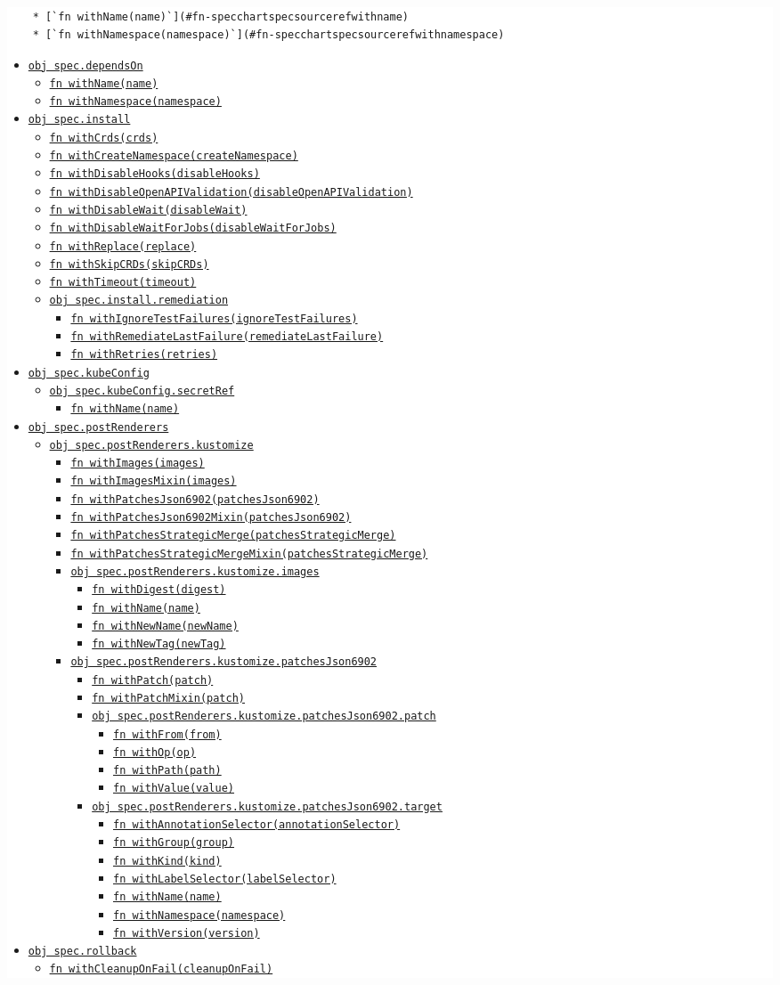         * [`fn withName(name)`](#fn-specchartspecsourcerefwithname)
        * [`fn withNamespace(namespace)`](#fn-specchartspecsourcerefwithnamespace)
  * [`obj spec.dependsOn`](#obj-specdependson)
    * [`fn withName(name)`](#fn-specdependsonwithname)
    * [`fn withNamespace(namespace)`](#fn-specdependsonwithnamespace)
  * [`obj spec.install`](#obj-specinstall)
    * [`fn withCrds(crds)`](#fn-specinstallwithcrds)
    * [`fn withCreateNamespace(createNamespace)`](#fn-specinstallwithcreatenamespace)
    * [`fn withDisableHooks(disableHooks)`](#fn-specinstallwithdisablehooks)
    * [`fn withDisableOpenAPIValidation(disableOpenAPIValidation)`](#fn-specinstallwithdisableopenapivalidation)
    * [`fn withDisableWait(disableWait)`](#fn-specinstallwithdisablewait)
    * [`fn withDisableWaitForJobs(disableWaitForJobs)`](#fn-specinstallwithdisablewaitforjobs)
    * [`fn withReplace(replace)`](#fn-specinstallwithreplace)
    * [`fn withSkipCRDs(skipCRDs)`](#fn-specinstallwithskipcrds)
    * [`fn withTimeout(timeout)`](#fn-specinstallwithtimeout)
    * [`obj spec.install.remediation`](#obj-specinstallremediation)
      * [`fn withIgnoreTestFailures(ignoreTestFailures)`](#fn-specinstallremediationwithignoretestfailures)
      * [`fn withRemediateLastFailure(remediateLastFailure)`](#fn-specinstallremediationwithremediatelastfailure)
      * [`fn withRetries(retries)`](#fn-specinstallremediationwithretries)
  * [`obj spec.kubeConfig`](#obj-speckubeconfig)
    * [`obj spec.kubeConfig.secretRef`](#obj-speckubeconfigsecretref)
      * [`fn withName(name)`](#fn-speckubeconfigsecretrefwithname)
  * [`obj spec.postRenderers`](#obj-specpostrenderers)
    * [`obj spec.postRenderers.kustomize`](#obj-specpostrendererskustomize)
      * [`fn withImages(images)`](#fn-specpostrendererskustomizewithimages)
      * [`fn withImagesMixin(images)`](#fn-specpostrendererskustomizewithimagesmixin)
      * [`fn withPatchesJson6902(patchesJson6902)`](#fn-specpostrendererskustomizewithpatchesjson6902)
      * [`fn withPatchesJson6902Mixin(patchesJson6902)`](#fn-specpostrendererskustomizewithpatchesjson6902mixin)
      * [`fn withPatchesStrategicMerge(patchesStrategicMerge)`](#fn-specpostrendererskustomizewithpatchesstrategicmerge)
      * [`fn withPatchesStrategicMergeMixin(patchesStrategicMerge)`](#fn-specpostrendererskustomizewithpatchesstrategicmergemixin)
      * [`obj spec.postRenderers.kustomize.images`](#obj-specpostrendererskustomizeimages)
        * [`fn withDigest(digest)`](#fn-specpostrendererskustomizeimageswithdigest)
        * [`fn withName(name)`](#fn-specpostrendererskustomizeimageswithname)
        * [`fn withNewName(newName)`](#fn-specpostrendererskustomizeimageswithnewname)
        * [`fn withNewTag(newTag)`](#fn-specpostrendererskustomizeimageswithnewtag)
      * [`obj spec.postRenderers.kustomize.patchesJson6902`](#obj-specpostrendererskustomizepatchesjson6902)
        * [`fn withPatch(patch)`](#fn-specpostrendererskustomizepatchesjson6902withpatch)
        * [`fn withPatchMixin(patch)`](#fn-specpostrendererskustomizepatchesjson6902withpatchmixin)
        * [`obj spec.postRenderers.kustomize.patchesJson6902.patch`](#obj-specpostrendererskustomizepatchesjson6902patch)
          * [`fn withFrom(from)`](#fn-specpostrendererskustomizepatchesjson6902patchwithfrom)
          * [`fn withOp(op)`](#fn-specpostrendererskustomizepatchesjson6902patchwithop)
          * [`fn withPath(path)`](#fn-specpostrendererskustomizepatchesjson6902patchwithpath)
          * [`fn withValue(value)`](#fn-specpostrendererskustomizepatchesjson6902patchwithvalue)
        * [`obj spec.postRenderers.kustomize.patchesJson6902.target`](#obj-specpostrendererskustomizepatchesjson6902target)
          * [`fn withAnnotationSelector(annotationSelector)`](#fn-specpostrendererskustomizepatchesjson6902targetwithannotationselector)
          * [`fn withGroup(group)`](#fn-specpostrendererskustomizepatchesjson6902targetwithgroup)
          * [`fn withKind(kind)`](#fn-specpostrendererskustomizepatchesjson6902targetwithkind)
          * [`fn withLabelSelector(labelSelector)`](#fn-specpostrendererskustomizepatchesjson6902targetwithlabelselector)
          * [`fn withName(name)`](#fn-specpostrendererskustomizepatchesjson6902targetwithname)
          * [`fn withNamespace(namespace)`](#fn-specpostrendererskustomizepatchesjson6902targetwithnamespace)
          * [`fn withVersion(version)`](#fn-specpostrendererskustomizepatchesjson6902targetwithversion)
  * [`obj spec.rollback`](#obj-specrollback)
    * [`fn withCleanupOnFail(cleanupOnFail)`](#fn-specrollbackwithcleanuponfail)